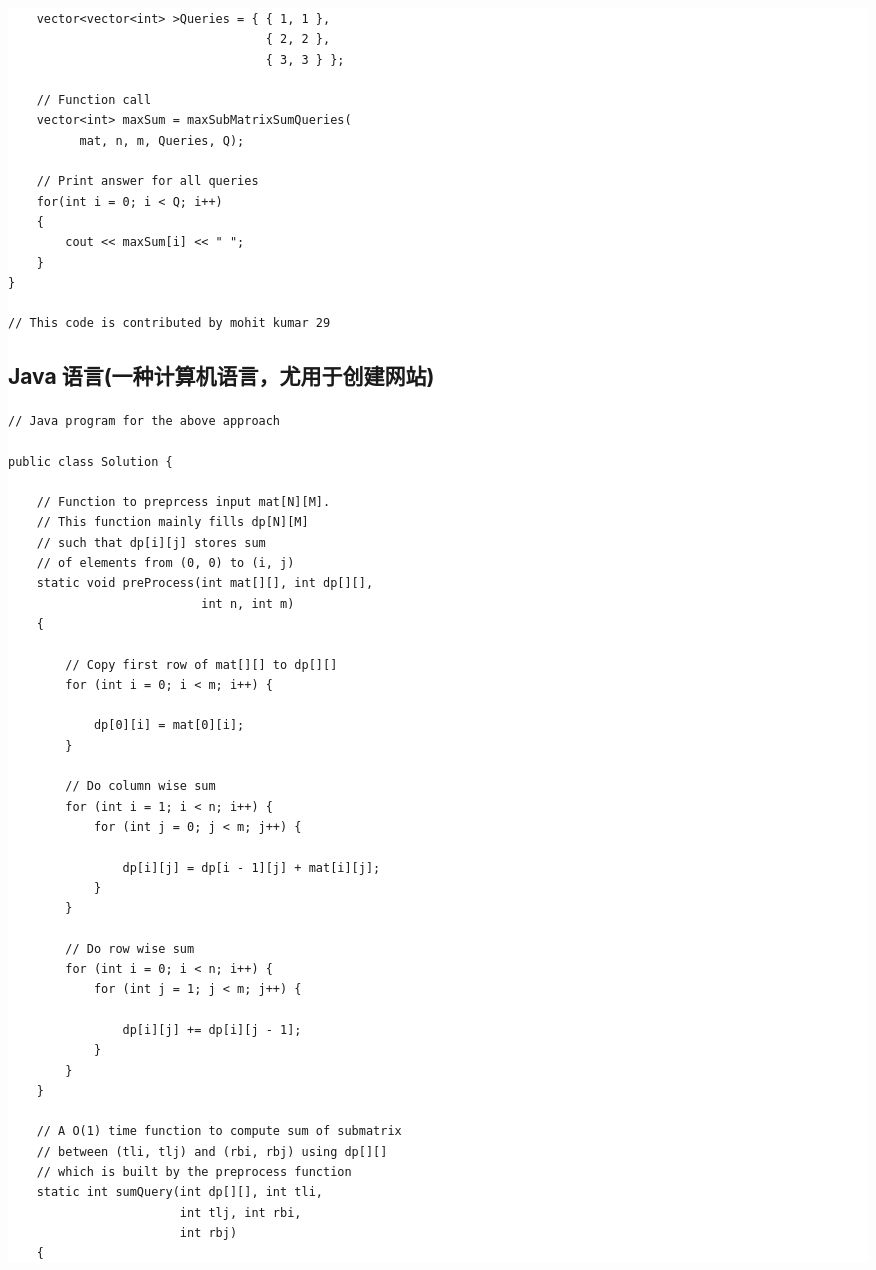 ```
    vector<vector<int> >Queries = { { 1, 1 },
                                    { 2, 2 },
                                    { 3, 3 } };

    // Function call
    vector<int> maxSum = maxSubMatrixSumQueries(
          mat, n, m, Queries, Q);

    // Print answer for all queries
    for(int i = 0; i < Q; i++)
    {
        cout << maxSum[i] << " ";
    }
}

// This code is contributed by mohit kumar 29
```

## Java 语言(一种计算机语言，尤用于创建网站)

```
// Java program for the above approach

public class Solution {

    // Function to preprcess input mat[N][M].
    // This function mainly fills dp[N][M]
    // such that dp[i][j] stores sum
    // of elements from (0, 0) to (i, j)
    static void preProcess(int mat[][], int dp[][],
                           int n, int m)
    {

        // Copy first row of mat[][] to dp[][]
        for (int i = 0; i < m; i++) {

            dp[0][i] = mat[0][i];
        }

        // Do column wise sum
        for (int i = 1; i < n; i++) {
            for (int j = 0; j < m; j++) {

                dp[i][j] = dp[i - 1][j] + mat[i][j];
            }
        }

        // Do row wise sum
        for (int i = 0; i < n; i++) {
            for (int j = 1; j < m; j++) {

                dp[i][j] += dp[i][j - 1];
            }
        }
    }

    // A O(1) time function to compute sum of submatrix
    // between (tli, tlj) and (rbi, rbj) using dp[][]
    // which is built by the preprocess function
    static int sumQuery(int dp[][], int tli,
                        int tlj, int rbi,
                        int rbj)
    {
```
